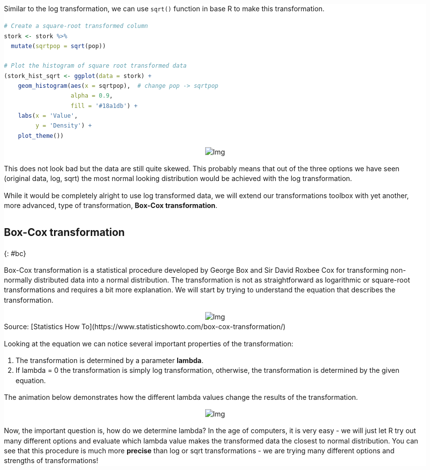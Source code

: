Similar to the log transformation, we can use `sqrt()` function in base R to make this transformation.

```r
# Create a square-root transformed column
stork <- stork %>%
  mutate(sqrtpop = sqrt(pop))

# Plot the histogram of square root transformed data
(stork_hist_sqrt <- ggplot(data = stork) +
    geom_histogram(aes(x = sqrtpop),  # change pop -> sqrtpop
                   alpha = 0.9,
                   fill = '#18a1db') +
    labs(x = 'Value',
         y = 'Density') +
    plot_theme())
```   

<center> <img src="{{ site.baseurl }}/assets/img/tutorials/data-scaling/stork_hist_sqrt.png" alt="Img" style="width: 800px;"/> </center>

This does not look bad but the data are still quite skewed. This probably means that out of the three options we have seen (original data, log, sqrt) the most normal looking distribution would be achieved with the log transformation.

While it would be completely alright to use log transformed data, we will extend our transformations toolbox with yet another, more advanced, type of transformation, **Box-Cox transformation**.

## Box-Cox transformation
{: #bc}

Box-Cox transformation is a statistical procedure developed by George Box and Sir David Roxbee Cox for transforming non-normally distributed data into a normal distribution. The transformation is not as straightforward as logarithmic or square-root transformations and requires a bit more explanation. We will start by trying to understand the equation that describes the transformation.

<center> <img src="{{ site.baseurl }}/assets/img/tutorials/data-scaling/boxcox_formula.png" alt="Img" style="width: 300px;"/> </center>
Source: [Statistics How To](https://www.statisticshowto.com/box-cox-transformation/)

Looking at the equation we can notice several important properties of the transformation:

1. The transformation is determined by a parameter **lambda**.
2. If lambda = 0 the transformation is simply log transformation, otherwise, the transformation is determined by the given equation.

The animation below demonstrates how the different lambda values change the results of the transformation.  

<center> <img src="{{ site.baseurl }}/assets/img/tutorials/data-scaling/animated_boxcox.gif" alt="Img" style="width: 600px;"/> </center>

Now, the important question is, how do we determine lambda? In the age of computers, it is very easy - we will just let R try out many different options and evaluate which lambda value makes the transformed data the closest to normal distribution. You can see that this procedure is much more **precise** than log or sqrt transformations - we are trying many different options and strengths of transformations!  
